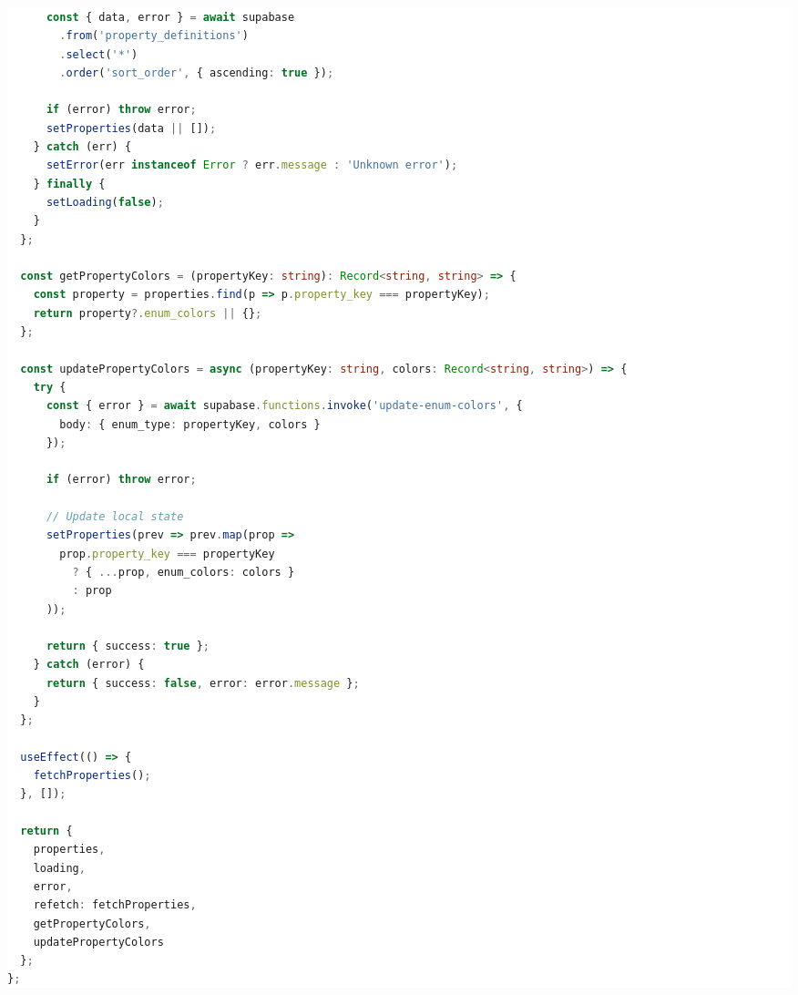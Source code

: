 ```typescript
      const { data, error } = await supabase
        .from('property_definitions')
        .select('*')
        .order('sort_order', { ascending: true });

      if (error) throw error;
      setProperties(data || []);
    } catch (err) {
      setError(err instanceof Error ? err.message : 'Unknown error');
    } finally {
      setLoading(false);
    }
  };

  const getPropertyColors = (propertyKey: string): Record<string, string> => {
    const property = properties.find(p => p.property_key === propertyKey);
    return property?.enum_colors || {};
  };

  const updatePropertyColors = async (propertyKey: string, colors: Record<string, string>) => {
    try {
      const { error } = await supabase.functions.invoke('update-enum-colors', {
        body: { enum_type: propertyKey, colors }
      });

      if (error) throw error;

      // Update local state
      setProperties(prev => prev.map(prop => 
        prop.property_key === propertyKey 
          ? { ...prop, enum_colors: colors }
          : prop
      ));

      return { success: true };
    } catch (error) {
      return { success: false, error: error.message };
    }
  };

  useEffect(() => {
    fetchProperties();
  }, []);

  return {
    properties,
    loading,
    error,
    refetch: fetchProperties,
    getPropertyColors,
    updatePropertyColors
  };
};
```

